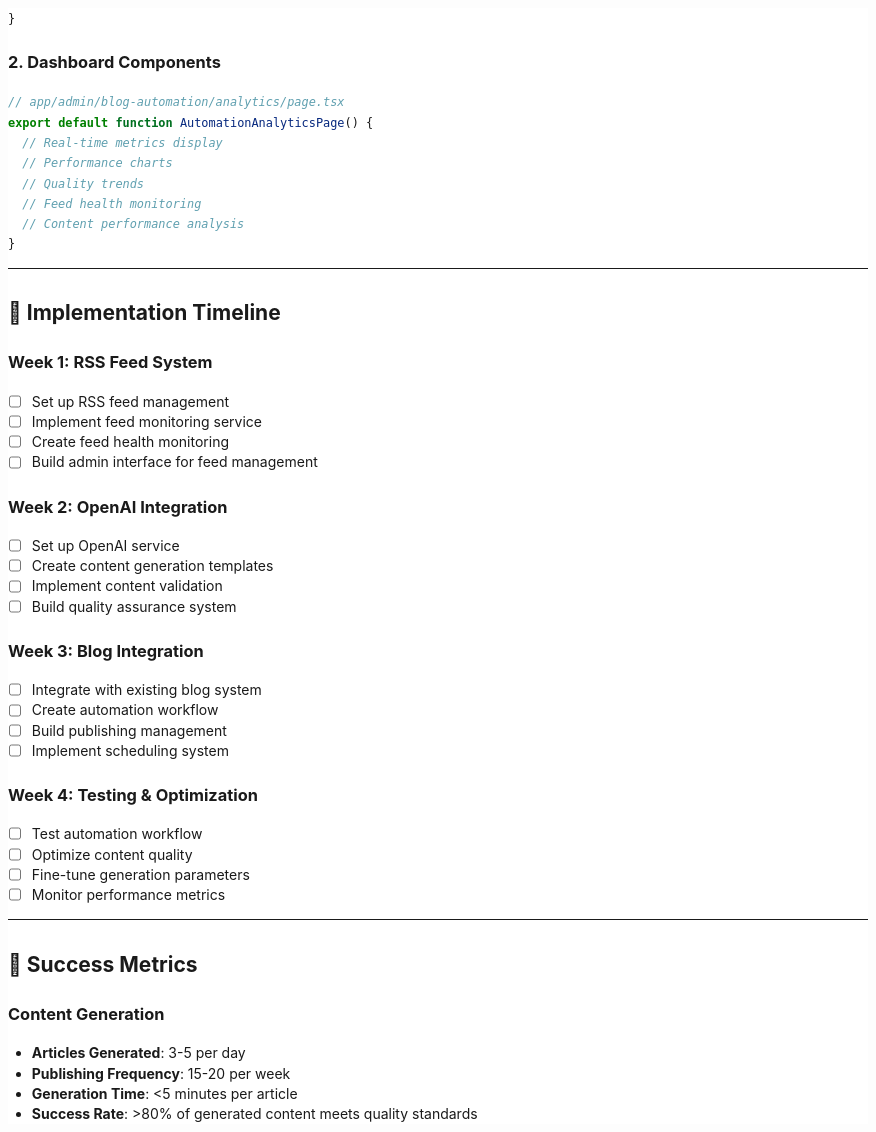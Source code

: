 ```typescript
}
```

### **2. Dashboard Components**
```typescript
// app/admin/blog-automation/analytics/page.tsx
export default function AutomationAnalyticsPage() {
  // Real-time metrics display
  // Performance charts
  // Quality trends
  // Feed health monitoring
  // Content performance analysis
}
```

---

## 🚀 **Implementation Timeline**

### **Week 1: RSS Feed System**
- [ ] Set up RSS feed management
- [ ] Implement feed monitoring service
- [ ] Create feed health monitoring
- [ ] Build admin interface for feed management

### **Week 2: OpenAI Integration**
- [ ] Set up OpenAI service
- [ ] Create content generation templates
- [ ] Implement content validation
- [ ] Build quality assurance system

### **Week 3: Blog Integration**
- [ ] Integrate with existing blog system
- [ ] Create automation workflow
- [ ] Build publishing management
- [ ] Implement scheduling system

### **Week 4: Testing & Optimization**
- [ ] Test automation workflow
- [ ] Optimize content quality
- [ ] Fine-tune generation parameters
- [ ] Monitor performance metrics

---

## 🎯 **Success Metrics**

### **Content Generation**
- **Articles Generated**: 3-5 per day
- **Publishing Frequency**: 15-20 per week
- **Generation Time**: <5 minutes per article
- **Success Rate**: >80% of generated content meets quality standards
